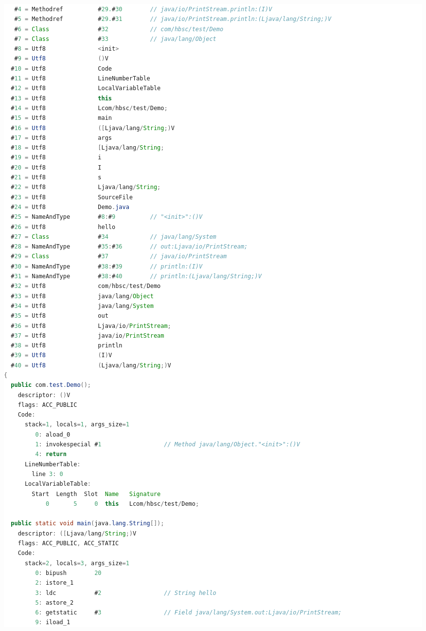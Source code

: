 ```java
   #4 = Methodref          #29.#30        // java/io/PrintStream.println:(I)V
   #5 = Methodref          #29.#31        // java/io/PrintStream.println:(Ljava/lang/String;)V
   #6 = Class              #32            // com/hbsc/test/Demo
   #7 = Class              #33            // java/lang/Object
   #8 = Utf8               <init>
   #9 = Utf8               ()V
  #10 = Utf8               Code
  #11 = Utf8               LineNumberTable
  #12 = Utf8               LocalVariableTable
  #13 = Utf8               this
  #14 = Utf8               Lcom/hbsc/test/Demo;
  #15 = Utf8               main
  #16 = Utf8               ([Ljava/lang/String;)V
  #17 = Utf8               args
  #18 = Utf8               [Ljava/lang/String;
  #19 = Utf8               i
  #20 = Utf8               I
  #21 = Utf8               s
  #22 = Utf8               Ljava/lang/String;
  #23 = Utf8               SourceFile
  #24 = Utf8               Demo.java
  #25 = NameAndType        #8:#9          // "<init>":()V
  #26 = Utf8               hello
  #27 = Class              #34            // java/lang/System
  #28 = NameAndType        #35:#36        // out:Ljava/io/PrintStream;
  #29 = Class              #37            // java/io/PrintStream
  #30 = NameAndType        #38:#39        // println:(I)V
  #31 = NameAndType        #38:#40        // println:(Ljava/lang/String;)V
  #32 = Utf8               com/hbsc/test/Demo
  #33 = Utf8               java/lang/Object
  #34 = Utf8               java/lang/System
  #35 = Utf8               out
  #36 = Utf8               Ljava/io/PrintStream;
  #37 = Utf8               java/io/PrintStream
  #38 = Utf8               println
  #39 = Utf8               (I)V
  #40 = Utf8               (Ljava/lang/String;)V
{
  public com.test.Demo();
    descriptor: ()V
    flags: ACC_PUBLIC
    Code:
      stack=1, locals=1, args_size=1
         0: aload_0
         1: invokespecial #1                  // Method java/lang/Object."<init>":()V
         4: return
      LineNumberTable:
        line 3: 0
      LocalVariableTable:
        Start  Length  Slot  Name   Signature
            0       5     0  this   Lcom/hbsc/test/Demo;

  public static void main(java.lang.String[]);
    descriptor: ([Ljava/lang/String;)V
    flags: ACC_PUBLIC, ACC_STATIC
    Code:
      stack=2, locals=3, args_size=1
         0: bipush        20
         2: istore_1
         3: ldc           #2                  // String hello
         5: astore_2
         6: getstatic     #3                  // Field java/lang/System.out:Ljava/io/PrintStream;
         9: iload_1
```